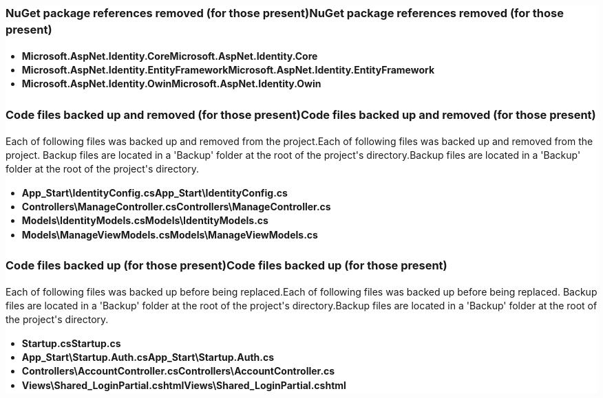 ### <a name="nuget-package-references-removed-for-those-present"></a><span data-ttu-id="e4d43-142">NuGet package references removed (for those present)</span><span class="sxs-lookup"><span data-stu-id="e4d43-142">NuGet package references removed (for those present)</span></span>
* <span data-ttu-id="e4d43-143">**Microsoft.AspNet.Identity.Core**</span><span class="sxs-lookup"><span data-stu-id="e4d43-143">**Microsoft.AspNet.Identity.Core**</span></span>
* <span data-ttu-id="e4d43-144">**Microsoft.AspNet.Identity.EntityFramework**</span><span class="sxs-lookup"><span data-stu-id="e4d43-144">**Microsoft.AspNet.Identity.EntityFramework**</span></span>
* <span data-ttu-id="e4d43-145">**Microsoft.AspNet.Identity.Owin**</span><span class="sxs-lookup"><span data-stu-id="e4d43-145">**Microsoft.AspNet.Identity.Owin**</span></span>

### <a name="code-files-backed-up-and-removed-for-those-present"></a><span data-ttu-id="e4d43-146">Code files backed up and removed (for those present)</span><span class="sxs-lookup"><span data-stu-id="e4d43-146">Code files backed up and removed (for those present)</span></span>
<span data-ttu-id="e4d43-147">Each of following files was backed up and removed from the project.</span><span class="sxs-lookup"><span data-stu-id="e4d43-147">Each of following files was backed up and removed from the project.</span></span> <span data-ttu-id="e4d43-148">Backup files are located in a 'Backup' folder at the root of the project's directory.</span><span class="sxs-lookup"><span data-stu-id="e4d43-148">Backup files are located in a 'Backup' folder at the root of the project's directory.</span></span>

* <span data-ttu-id="e4d43-149">**App_Start\IdentityConfig.cs**</span><span class="sxs-lookup"><span data-stu-id="e4d43-149">**App_Start\IdentityConfig.cs**</span></span>
* <span data-ttu-id="e4d43-150">**Controllers\ManageController.cs**</span><span class="sxs-lookup"><span data-stu-id="e4d43-150">**Controllers\ManageController.cs**</span></span>
* <span data-ttu-id="e4d43-151">**Models\IdentityModels.cs**</span><span class="sxs-lookup"><span data-stu-id="e4d43-151">**Models\IdentityModels.cs**</span></span>
* <span data-ttu-id="e4d43-152">**Models\ManageViewModels.cs**</span><span class="sxs-lookup"><span data-stu-id="e4d43-152">**Models\ManageViewModels.cs**</span></span>

### <a name="code-files-backed-up-for-those-present"></a><span data-ttu-id="e4d43-153">Code files backed up (for those present)</span><span class="sxs-lookup"><span data-stu-id="e4d43-153">Code files backed up (for those present)</span></span>
<span data-ttu-id="e4d43-154">Each of following files was backed up before being replaced.</span><span class="sxs-lookup"><span data-stu-id="e4d43-154">Each of following files was backed up before being replaced.</span></span> <span data-ttu-id="e4d43-155">Backup files are located in a 'Backup' folder at the root of the project's directory.</span><span class="sxs-lookup"><span data-stu-id="e4d43-155">Backup files are located in a 'Backup' folder at the root of the project's directory.</span></span>

* <span data-ttu-id="e4d43-156">**Startup.cs**</span><span class="sxs-lookup"><span data-stu-id="e4d43-156">**Startup.cs**</span></span>
* <span data-ttu-id="e4d43-157">**App_Start\Startup.Auth.cs**</span><span class="sxs-lookup"><span data-stu-id="e4d43-157">**App_Start\Startup.Auth.cs**</span></span>
* <span data-ttu-id="e4d43-158">**Controllers\AccountController.cs**</span><span class="sxs-lookup"><span data-stu-id="e4d43-158">**Controllers\AccountController.cs**</span></span>
* <span data-ttu-id="e4d43-159">**Views\Shared\_LoginPartial.cshtml**</span><span class="sxs-lookup"><span data-stu-id="e4d43-159">**Views\Shared\_LoginPartial.cshtml**</span></span>
